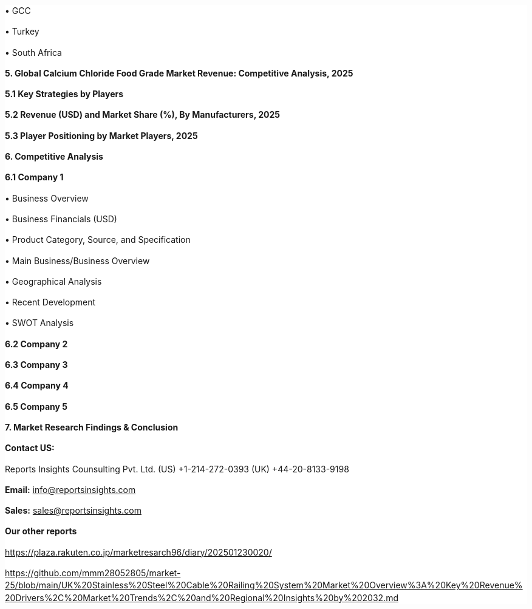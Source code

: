 • GCC

• Turkey

• South Africa

<strong>5. Global Calcium Chloride Food Grade Market Revenue: Competitive Analysis, 2025</strong>

<strong>5.1 Key Strategies by Players</strong>

<strong>5.2 Revenue (USD) and Market Share (%), By Manufacturers, 2025</strong>

<strong>5.3 Player Positioning by Market Players, 2025</strong>

<strong>6. Competitive Analysis</strong>

<strong>6.1 Company 1</strong>

• Business Overview

• Business Financials (USD)

• Product Category, Source, and Specification

• Main Business/Business Overview

• Geographical Analysis

• Recent Development

• SWOT Analysis

<strong>6.2 Company 2</strong>

<strong>6.3 Company 3</strong>

<strong>6.4 Company 4</strong>

<strong>6.5 Company 5</strong>

<strong>7. Market Research Findings &amp; Conclusion</strong>

<strong>Contact US:</strong>

Reports Insights Counsulting Pvt. Ltd.
(US) +1-214-272-0393
(UK) +44-20-8133-9198
<p class=""""><b>Email:</b> <a href=mailto:info@reportsinsights.com>info@reportsinsights.com</a></p>
<p class=""""><b>Sales:</b> <a href=mailto:sales@reportsinsights.com>sales@reportsinsights.com</a></p>

<strong>Our other reports</strong>

<a href=https://plaza.rakuten.co.jp/marketresarch96/diary/202501230020/>https://plaza.rakuten.co.jp/marketresarch96/diary/202501230020/</a>

<a href=https://github.com/mmm28052805/market-25/blob/main/UK%20Stainless%20Steel%20Cable%20Railing%20System%20Market%20Overview%3A%20Key%20Revenue%20Drivers%2C%20Market%20Trends%2C%20and%20Regional%20Insights%20by%202032.md>https://github.com/mmm28052805/market-25/blob/main/UK%20Stainless%20Steel%20Cable%20Railing%20System%20Market%20Overview%3A%20Key%20Revenue%20Drivers%2C%20Market%20Trends%2C%20and%20Regional%20Insights%20by%202032.md</a>
